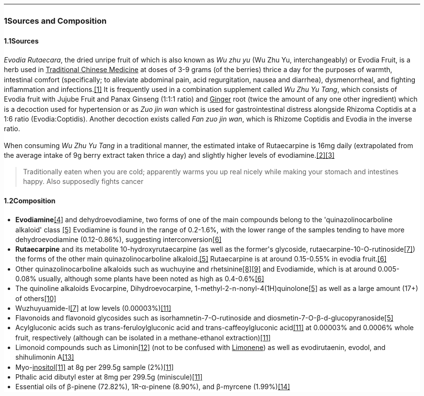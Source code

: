 





---


### 1Sources and Composition

#### 1.1Sources


*Evodia Rutaecara*, the dried unripe fruit of which is also known as *Wu zhu yu* (Wu Zhu Yu, interchangeably) or Evodia Fruit, is a herb used in [Traditional Chinese Medicine](/supplements/traditional-chinese-medicine/) at doses of 3-9 grams (of the berries) thrice a day for the purposes of warmth, intestinal comfort (specifically; to alleviate abdominal pain, acid regurgitation, nausea and diarrhea), dysmenorrheal, and fighting inflammation and infections.[[1]](#ref1) It is frequently used in a combination supplement called *Wu Zhu Yu Tang*, which consists of Evodia fruit with Jujube Fruit and Panax Ginseng (1:1:1 ratio) and [Ginger](/supplements/ginger/) root (twice the amount of any one other ingredient) which is a decoction used for hypertension or as *Zuo jin wan* which is used for gastrointestinal distress alongside Rhizoma Coptidis at a 1:6 ratio (Evodia:Coptidis). Another decoction exists called *Fan zuo jin wan*, which is Rhizome Coptidis and Evodia in the inverse ratio.


When consuming *Wu Zhu Yu Tang* in a traditional manner, the estimated intake of Rutaecarpine is 16mg daily (extrapolated from the average intake of 9g berry extract taken thrice a day) and slightly higher levels of evodiamine.[[2]](#ref2)[[3]](#ref3)



> Traditionally eaten when you are cold; apparently warms you up real nicely while making your stomach and intestines happy. Also supposedly fights cancer


#### 1.2Composition


* **Evodiamine**[[4]](#ref4) and dehydroevodiamine, two forms of one of the main compounds belong to the 'quinazolinocarboline alkaloid' class [[5]](#ref5) Evodiamine is found in the range of 0.2-1.6%, with the lower range of the samples tending to have more dehydroevodiamine (0.12-0.86%), suggesting interconversion[[6]](#ref6)
* **Rutaecarpine** and its metabolite 10-hydroxyrutaecarpine (as well as the former's glycoside, rutaecarpine-10-O-rutinoside[[7]](#ref7)) the forms of the other main quinazolinocarboline alkaloid.[[5]](#ref5) Rutaecarpine is at around 0.15-0.55% in evodia fruit.[[6]](#ref6)
* Other quinazolinocarboline alkaloids such as wuchuyine and rhetsinine[[8]](#ref8)[[9]](#ref9) and Evodiamide, which is at around 0.005-0.08% usually, although some plants have been noted as high as 0.4-0.6%[[6]](#ref6)
* The quinoline alkaloids Evocarpine, Dihydroevocarpine, 1-methyl-2-n-nonyl-4(1H)quinolone[[5]](#ref5) as well as a large amount (17+) of others[[10]](#ref10)
* Wuzhuyuamide-I[[7]](#ref7) at low levels (0.00003%)[[11]](#ref11)
* Flavonoids and flavonoid glycosides such as isorhamnetin-7-O-rutinoside and diosmetin-7-O-β-d-glucopyranoside[[5]](#ref5)
* Acylgluconic acids such as trans-feruloylgluconic acid and trans-caffeoylgluconic acid[[11]](#ref11) at 0.00003% and 0.0006% whole fruit, respectively (although can be isolated in a methane-ethanol extraction)[[11]](#ref11)
* Limonoid compounds such as Limonin[[12]](#ref12) (not to be confused with [Limonene](/supplements/limonene/)) as well as evodirutaenin, evodol, and shihulimonin A[[13]](#ref13)
* Myo-[inositol](/supplements/inositol/)[[11]](#ref11) at 8g per 299.5g sample (2%)[[11]](#ref11)
* Pthalic acid dibutyl ester at 8mg per 299.5g (miniscule)[[11]](#ref11)
* Essential oils of β-pinene (72.82%), 1R-α-pinene (8.90%), and β-myrcene (1.99%)[[14]](#ref14)
